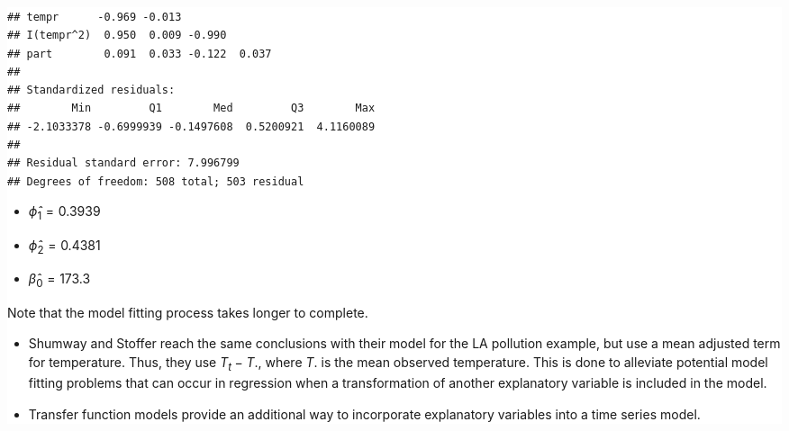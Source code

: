 ```
## tempr      -0.969 -0.013              
## I(tempr^2)  0.950  0.009 -0.990       
## part        0.091  0.033 -0.122  0.037
## 
## Standardized residuals:
##        Min         Q1        Med         Q3        Max 
## -2.1033378 -0.6999939 -0.1497608  0.5200921  4.1160089 
## 
## Residual standard error: 7.996799 
## Degrees of freedom: 508 total; 503 residual
```

- $\hat \phi_1=0.3939$

- $\hat \phi_2=0.4381$

- $\hat \beta_0=173.3$

Note that the model fitting process takes longer to complete. 

- Shumway and Stoffer reach the same conclusions with their model for the LA pollution example, but use a mean adjusted term for temperature. Thus, they use $T_t - T.$, where $T.$ is the mean observed temperature. This is done to alleviate potential model fitting problems that can occur in regression when a transformation of another explanatory variable is included in the model.

- Transfer function models provide an additional way to incorporate explanatory variables into a time series model. 
